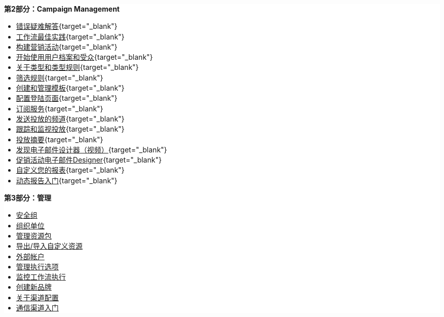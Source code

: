**第2部分：Campaign Management**

* [错误疑难解答](https://one.workfront.com/s/document-item?bundleId=the-new-workfront-experience&amp;topicId=Content%2FResource_Mgmt%2F_manage-resources.htm&amp;_LANG=en){target="_blank"}
* [工作流最佳实践](https://experienceleague.adobe.com/docs/campaign-standard/using/managing-processes-and-data/workflow-general-operation/best-practices-workflows.html?lang=zh-Hans){target="_blank"}
* [构建营销活动](https://experienceleague.adobe.com/docs/campaign-standard/using/getting-started/marketing-plans/programs-and-campaigns.html?lang=zh-Hans){target="_blank"}
* [开始使用用户档案和受众](https://experienceleague.adobe.com/docs/campaign-standard/using/profiles-and-audiences/get-started-profiles-and-audiences.html){target="_blank"}
* [关于类型和类型规则](https://experienceleague.adobe.com/docs/campaign-standard/using/testing-and-sending/working-with-typology-rules/about-typology-rules.html){target="_blank"}
* [筛选规则](https://experienceleague.adobe.com/docs/campaign-standard/using/testing-and-sending/working-with-typology-rules/filtering-rules.html){target="_blank"}
* [创建和管理模板](https://experienceleague.adobe.com/docs/campaign-standard/using/getting-started/marketing-plans/marketing-activity-templates.html){target="_blank"}
* [配置登陆页面](https://experienceleague.adobe.com/docs/campaign-standard/using/communication-channels/landing-pages/configuring-landing-page.html){target="_blank"}
* [订阅服务](https://experienceleague.adobe.com/docs/campaign-standard/using/managing-processes-and-data/data-management-activities/subscription-services.html){target="_blank"}
* [发送投放的频道](https://experienceleague.adobe.com/docs/campaign-standard/using/communication-channels/about-communication-channels/key-steps-to-send-a-message.html){target="_blank"}
* [跟踪和监视投放](https://experienceleague.adobe.com/docs/campaign-standard/using/communication-channels/delivery-bestpractices/track-and-monitor.html){target="_blank"}
* [投放摘要](https://experienceleague.adobe.com/docs/campaign-standard/using/reporting/list-of-reports/delivery-summary.html){target="_blank"}
* [发现电子邮件设计器（视频）](https://experienceleague.adobe.com/docs/campaign-standard/using/designing-content/designing-content-in-adobe-campaign.html#video){target="_blank"}
* [促销活动电子邮件Designer](https://experienceleague.adobe.com/docs/campaign-standard/using/designing-content/designing-content-in-adobe-campaign.html){target="_blank"}
* [自定义您的报表](https://experienceleague.adobe.com/docs/campaign-standard/using/reporting/get-started-reporting.html){target="_blank"}
* [动态报告入门](https://experienceleague.adobe.com/docs/campaign-standard/using/reporting/about-reporting/about-dynamic-reports.html){target="_blank"}

**第3部分：管理**

* [安全组](https://experienceleague.adobe.com/docs/campaign-standard/using/administrating/users-and-security/managing-groups-and-users.html)
* [组织单位](https://experienceleague.adobe.com/docs/campaign-standard/using/administrating/users-and-security/organizational-units.html)
* [管理资源包](https://experienceleague.adobe.com/docs/campaign-standard/using/managing-processes-and-data/importing-and-exporting-data/managing-packages.html)
* [导出/导入自定义资源](https://experienceleague.adobe.com/docs/campaign-standard/using/managing-processes-and-data/importing-and-exporting-data/exporting-importing-custom-resources.html)
* [外部帐户](https://experienceleague.adobe.com/docs/campaign-standard/using/administrating/application-settings/external-accounts.html)
* [管理执行选项](https://experienceleague.adobe.com/docs/campaign-standard/using/managing-processes-and-data/executing-a-workflow/managing-execution-options.html?lang=zh-Hans)
* [监控工作流执行](https://experienceleague.adobe.com/docs/campaign-standard/using/managing-processes-and-data/executing-a-workflow/monitoring-workflow-execution.html)
* [创建新品牌](https://experienceleague.adobe.com/docs/campaign-standard/using/administrating/application-settings/branding.html)
* [关于渠道配置](https://experienceleague.adobe.com/docs/campaign-standard/using/administrating/configuring-channels/about-channel-configuration.html)
* [通信渠道入门](https://experienceleague.adobe.com/docs/campaign-standard/using/communication-channels/get-started-communication-channels.html)
